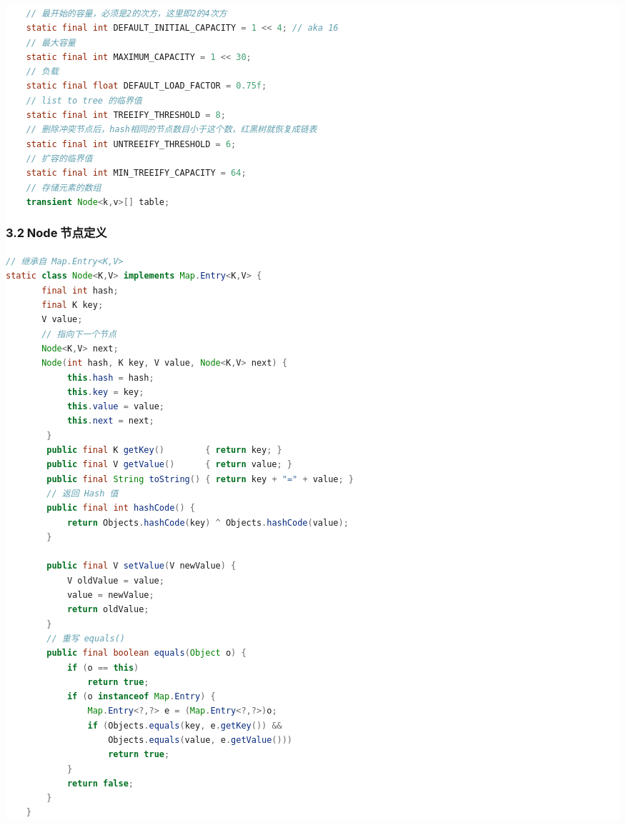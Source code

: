 ``` java
	// 最开始的容量，必须是2的次方，这里即2的4次方
	static final int DEFAULT_INITIAL_CAPACITY = 1 << 4; // aka 16
    // 最大容量
	static final int MAXIMUM_CAPACITY = 1 << 30;
    // 负载
    static final float DEFAULT_LOAD_FACTOR = 0.75f;
	// list to tree 的临界值
    static final int TREEIFY_THRESHOLD = 8;
    // 删除冲突节点后，hash相同的节点数目小于这个数，红黑树就恢复成链表
    static final int UNTREEIFY_THRESHOLD = 6;
    // 扩容的临界值
    static final int MIN_TREEIFY_CAPACITY = 64;
	// 存储元素的数组
	transient Node<k,v>[] table;
```

### 3.2 Node 节点定义

``` java
// 继承自 Map.Entry<K,V>
static class Node<K,V> implements Map.Entry<K,V> {
       final int hash;
       final K key;
       V value;
	   // 指向下一个节点
       Node<K,V> next;
       Node(int hash, K key, V value, Node<K,V> next) {
            this.hash = hash;
            this.key = key;
            this.value = value;
            this.next = next;
        }
        public final K getKey()        { return key; }
        public final V getValue()      { return value; }
        public final String toString() { return key + "=" + value; }
		// 返回 Hash 值
        public final int hashCode() {
            return Objects.hashCode(key) ^ Objects.hashCode(value);
        }

        public final V setValue(V newValue) {
            V oldValue = value;
            value = newValue;
            return oldValue;
        }
		// 重写 equals() 
        public final boolean equals(Object o) {
            if (o == this)
                return true;
            if (o instanceof Map.Entry) {
                Map.Entry<?,?> e = (Map.Entry<?,?>)o;
                if (Objects.equals(key, e.getKey()) &&
                    Objects.equals(value, e.getValue()))
                    return true;
            }
            return false;
        }
    }
```
